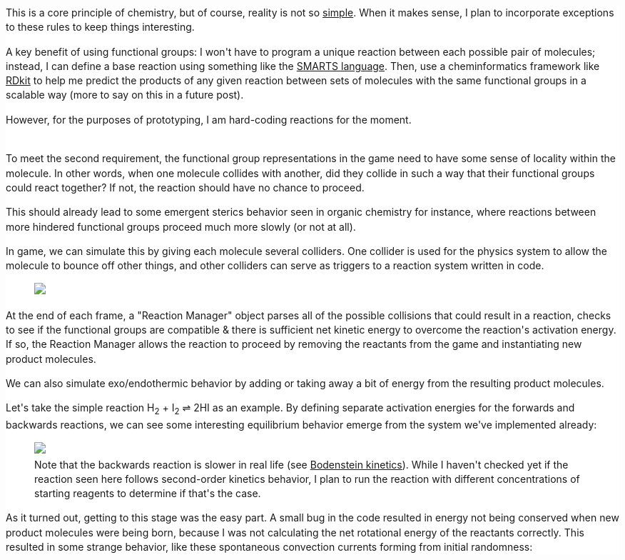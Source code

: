 This is a core principle of chemistry, but of course, reality is not so [simple](https://www.masterorganicchemistry.com/2011/02/01/the-most-annoying-exceptions-in-org-1-part-1/). When it makes sense, I plan to incorporate exceptions to these rules to keep things interesting. 

A key benefit of using functional groups: I won't have to program a unique reaction between each possible pair of molecules; instead, I can define a base reaction using something like the [SMARTS language](https://www.daylight.com/dayhtml/doc/theory/theory.smarts.html[). Then, use a cheminformatics framework like [RDkit](https://www.rdkit.org/) to help me predict the products of any given reaction between sets of molecules with the same functional groups in a scalable way (more to say on this in a future post).

However, for the purposes of prototyping, I am hard-coding reactions for the moment.<br>
<br>

To meet the second requirement, the functional group representations in the game need to have some sense of locality within the molecule. In other words, when one molecule collides with another, did they collide in such a way that their functional groups could react together? If not, the reaction should have no chance to proceed.

This should already lead to some emergent sterics behavior seen in organic chemistry for instance, where reactions between more hindered functional groups proceed much more slowly (or not at all).

In game, we can simulate this by giving each molecule several colliders. One collider is used for the physics system to allow the molecule to bounce off other things, and other colliders can serve as triggers to a reaction system written in code. 

<figure class="align-center">
  <a href="#"><img src="{{ site.url }}/img/posts/2022-11-01-Changelogv002/Hydrogen_colliders.PNG" width="50%" height=auto></a>
</figure>

At the end of each frame, a "Reaction Manager" object parses all of the possible collisions that could result in a reaction, checks to see if the functional groups are compatible & there is sufficient net kinetic energy to overcome the reaction's activation energy. If so, the Reaction Manager allows the reaction to proceed by removing the reactants from the game and instantiating new product molecules.

We can also simulate exo/endothermic behavior by adding or taking away a bit of energy from the resulting product molecules.

Let's take the simple reaction H<sub>2</sub> + I<sub>2</sub> ⇌ 2HI as an example. By defining separate activation energies for the forwards and backwards reactions, we can see some interesting equilibrium behavior emerge from the system we've implemented already:

<figure class="align-center">
  <a href="#"><img src="{{ site.url }}/img/posts/2022-11-01-Changelogv002/equilibrium.gif"></a>
  <figcaption>Note that the backwards reaction is slower in real life (see <a href="https://web.lemoyne.edu/~giunta/classicalcs/bodenkin.html">Bodenstein kinetics</a>). While I haven't checked yet if the reaction seen here follows second-order kinetics behavior, I plan to run the reaction with different concentrations of starting reagents to determine if that's the case.</figcaption>
</figure>

As it turned out, getting to this stage was the easy part. A small bug in the code resulted in energy not being conserved when new product molecules were being born, because I was not calculating the net rotational energy of the reactants correctly. This resulted in some strange behavior, like these spontaneous convection currents forming from initial randomness:
